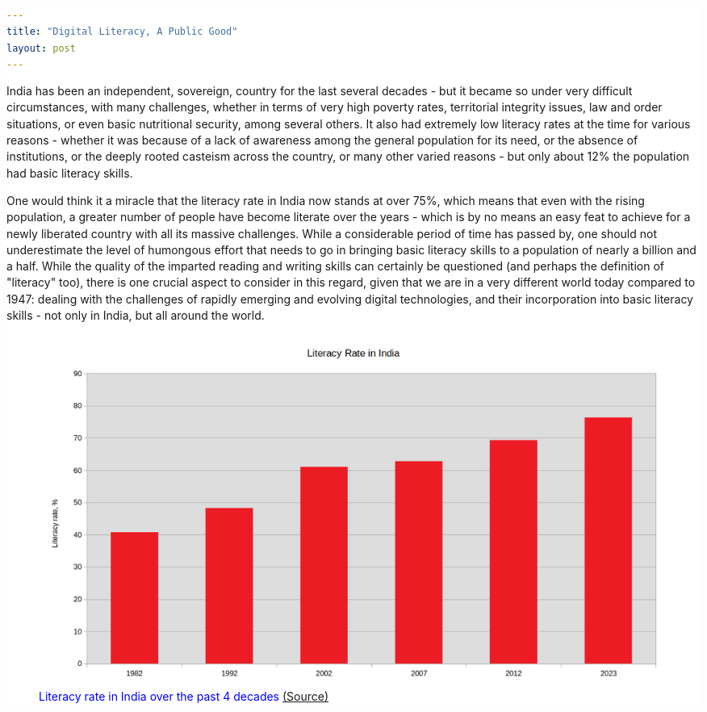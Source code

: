 ```yaml
---
title: "Digital Literacy, A Public Good"
layout: post
---
```


India has been an independent, sovereign, country for the last several decades - but it became so under very difficult circumstances, with many challenges, whether in terms of very high poverty rates, territorial integrity issues, law and order situations, or even basic nutritional security, among several others. It also had extremely low literacy rates at the time for various reasons - whether it was because of a lack of awareness among the general population for its need, or the absence of institutions, or the deeply rooted casteism across the country, or many other varied reasons - but only about 12% the population had basic literacy skills.

One would think it a miracle that the literacy rate in India now stands at over 75%, which means that even with the rising population, a greater number of people have become literate over the years - which is by no means an easy feat to achieve for a newly liberated country with all its massive challenges. While a considerable period of time has passed by, one should not underestimate the level of humongous effort that needs to go in bringing basic literacy skills to a population of nearly a billion and a half. While the quality of the imparted reading and writing skills can certainly be questioned (and perhaps the definition of "literacy" too), there is one crucial aspect to consider in this regard, given that we are in a very different world today compared to 1947: dealing with the challenges of rapidly emerging and evolving digital technologies, and their incorporation into basic literacy skills - not only in India, but all around the world.

<figure>
  <img src="/assets/img/digital-literacy/india_literacy.png" alt="Literacy rate in India"/>
  <figcaption><font color="blue">Literacy rate in India over the past 4 decades <a href="https://www.macrotrends.net/global-metrics/countries/ind/india/literacy-rate">(Source)</a></font></figcaption>
</figure>
